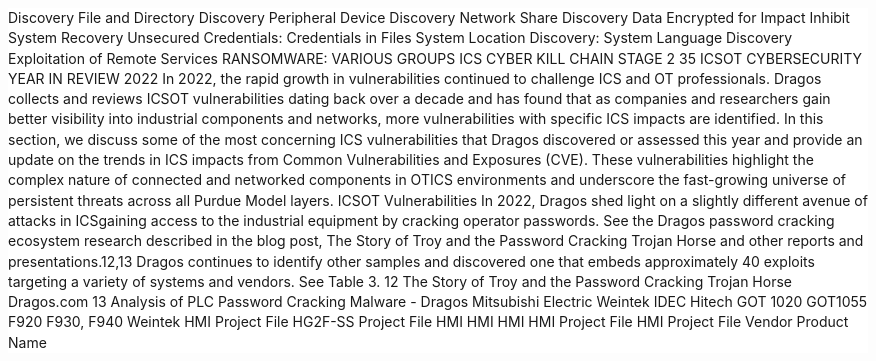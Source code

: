 Discovery
File and Directory Discovery
Peripheral Device Discovery
Network Share Discovery
Data Encrypted for Impact
Inhibit System Recovery
Unsecured Credentials: 
Credentials in Files
System Location Discovery: 
System Language Discovery
Exploitation of Remote Services
RANSOMWARE: VARIOUS GROUPS 
ICS CYBER KILL CHAIN STAGE 2
35
ICSOT CYBERSECURITY YEAR IN REVIEW 2022
In 2022, the rapid growth in vulnerabilities continued 
to challenge ICS and OT professionals. Dragos 
collects and reviews ICSOT vulnerabilities dating 
back over a decade and has found that as companies 
and researchers gain better visibility into industrial 
components and networks, more vulnerabilities with 
specific ICS impacts are identified.
In this section, we discuss some of the most 
concerning ICS vulnerabilities that Dragos discovered 
or assessed this year and provide an update on the 
trends in ICS impacts from Common Vulnerabilities 
and Exposures (CVE). These vulnerabilities highlight 
the complex nature of connected and networked 
components in OTICS environments and underscore 
the fast\-growing universe of persistent threats across 
all Purdue Model layers.
ICSOT Vulnerabilities
In 2022, Dragos shed light on a slightly different avenue 
of attacks in ICSgaining access to the industrial 
equipment by cracking operator passwords. See the 
Dragos password cracking ecosystem research 
described in the blog post, The Story of Troy and the 
Password Cracking Trojan Horse and other reports 
and presentations.12,13 Dragos continues to identify other 
samples and discovered one that embeds approximately 
40 exploits targeting a variety of systems and vendors. 
See Table 3\.
12 The Story of Troy and the Password Cracking Trojan Horse Dragos.com
13 Analysis of PLC Password Cracking Malware \- Dragos
Mitsubishi Electric
Weintek
IDEC
Hitech
GOT 1020
GOT1055
F920
F930, F940
Weintek HMI Project File
HG2F\-SS
Project File
HMI
HMI
HMI
HMI
Project File
HMI
Project File
Vendor
Product Name